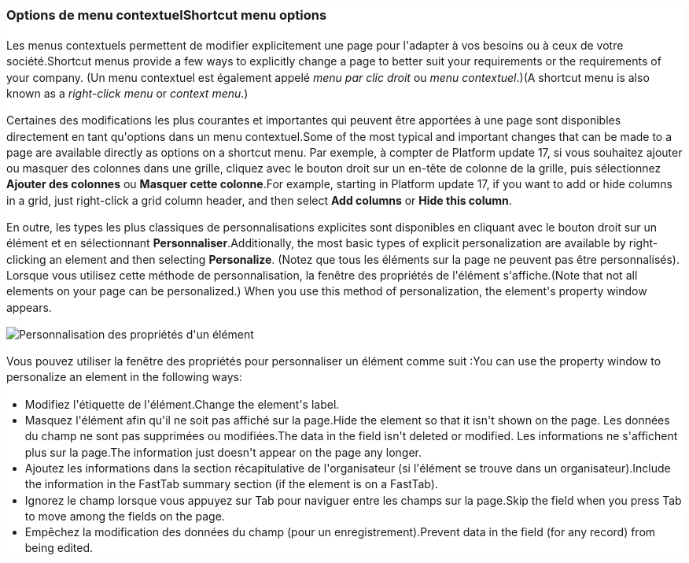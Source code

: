 ### <a name="shortcut-menu-options"></a><span data-ttu-id="40f07-171">Options de menu contextuel</span><span class="sxs-lookup"><span data-stu-id="40f07-171">Shortcut menu options</span></span>

<span data-ttu-id="40f07-172">Les menus contextuels permettent de modifier explicitement une page pour l'adapter à vos besoins ou à ceux de votre société.</span><span class="sxs-lookup"><span data-stu-id="40f07-172">Shortcut menus provide a few ways to explicitly change a page to better suit your requirements or the requirements of your company.</span></span> <span data-ttu-id="40f07-173">(Un menu contextuel est également appelé *menu par clic droit* ou *menu contextuel*.)</span><span class="sxs-lookup"><span data-stu-id="40f07-173">(A shortcut menu is also known as a *right-click menu* or *context menu*.)</span></span>

<span data-ttu-id="40f07-174">Certaines des modifications les plus courantes et importantes qui peuvent être apportées à une page sont disponibles directement en tant qu'options dans un menu contextuel.</span><span class="sxs-lookup"><span data-stu-id="40f07-174">Some of the most typical and important changes that can be made to a page are available directly as options on a shortcut menu.</span></span> <span data-ttu-id="40f07-175">Par exemple, à compter de Platform update 17, si vous souhaitez ajouter ou masquer des colonnes dans une grille, cliquez avec le bouton droit sur un en-tête de colonne de la grille, puis sélectionnez **Ajouter des colonnes** ou **Masquer cette colonne**.</span><span class="sxs-lookup"><span data-stu-id="40f07-175">For example, starting in Platform update 17, if you want to add or hide columns in a grid, just right-click a grid column header, and then select **Add columns** or **Hide this column**.</span></span>

<span data-ttu-id="40f07-176">En outre, les types les plus classiques de personnalisations explicites sont disponibles en cliquant avec le bouton droit sur un élément et en sélectionnant **Personnaliser**.</span><span class="sxs-lookup"><span data-stu-id="40f07-176">Additionally, the most basic types of explicit personalization are available by right-clicking an element and then selecting **Personalize**.</span></span> <span data-ttu-id="40f07-177">(Notez que tous les éléments sur la page ne peuvent pas être personnalisés). Lorsque vous utilisez cette méthode de personnalisation, la fenêtre des propriétés de l'élément s'affiche.</span><span class="sxs-lookup"><span data-stu-id="40f07-177">(Note that not all elements on your page can be personalized.) When you use this method of personalization, the element's property window appears.</span></span>

![Personnalisation des propriétés d'un élément](./media/personalization-element-properties.png)

<span data-ttu-id="40f07-179">Vous pouvez utiliser la fenêtre des propriétés pour personnaliser un élément comme suit :</span><span class="sxs-lookup"><span data-stu-id="40f07-179">You can use the property window to personalize an element in the following ways:</span></span>

- <span data-ttu-id="40f07-180">Modifiez l'étiquette de l'élément.</span><span class="sxs-lookup"><span data-stu-id="40f07-180">Change the element's label.</span></span>
- <span data-ttu-id="40f07-181">Masquez l'élément afin qu'il ne soit pas affiché sur la page.</span><span class="sxs-lookup"><span data-stu-id="40f07-181">Hide the element so that it isn't shown on the page.</span></span> <span data-ttu-id="40f07-182">Les données du champ ne sont pas supprimées ou modifiées.</span><span class="sxs-lookup"><span data-stu-id="40f07-182">The data in the field isn't deleted or modified.</span></span> <span data-ttu-id="40f07-183">Les informations ne s'affichent plus sur la page.</span><span class="sxs-lookup"><span data-stu-id="40f07-183">The information just doesn't appear on the page any longer.</span></span>
- <span data-ttu-id="40f07-184">Ajoutez les informations dans la section récapitulative de l'organisateur (si l'élément se trouve dans un organisateur).</span><span class="sxs-lookup"><span data-stu-id="40f07-184">Include the information in the FastTab summary section (if the element is on a FastTab).</span></span>
- <span data-ttu-id="40f07-185">Ignorez le champ lorsque vous appuyez sur Tab pour naviguer entre les champs sur la page.</span><span class="sxs-lookup"><span data-stu-id="40f07-185">Skip the field when you press Tab to move among the fields on the page.</span></span>
- <span data-ttu-id="40f07-186">Empêchez la modification des données du champ (pour un enregistrement).</span><span class="sxs-lookup"><span data-stu-id="40f07-186">Prevent data in the field (for any record) from being edited.</span></span>
